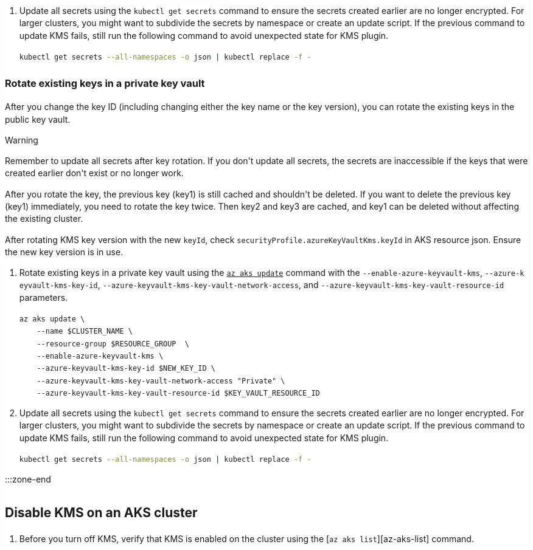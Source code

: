 1. Update all secrets using the `kubectl get secrets` command to ensure the secrets created earlier are no longer encrypted. For larger clusters, you might want to subdivide the secrets by namespace or create an update script. If the previous command to update KMS fails, still run the following command to avoid unexpected state for KMS plugin.

    ```bash
    kubectl get secrets --all-namespaces -o json | kubectl replace -f -
    ```

### Rotate existing keys in a private key vault

After you change the key ID (including changing either the key name or the key version), you can rotate the existing keys in the public key vault.

> [!WARNING]
> Remember to update all secrets after key rotation. If you don't update all secrets, the secrets are inaccessible if the keys that were created earlier don't exist or no longer work.
>
> After you rotate the key, the previous key (key1) is still cached and shouldn't be deleted. If you want to delete the previous key (key1) immediately, you need to rotate the key twice. Then key2 and key3 are cached, and key1 can be deleted without affecting the existing cluster.
>
> After rotating KMS key version with the new `keyId`, check `securityProfile.azureKeyVaultKms.keyId` in AKS resource json. Ensure the new key version is in use.

1. Rotate existing keys in a private key vault using the [`az aks update`][az-aks-update] command with the `--enable-azure-keyvault-kms`, `--azure-keyvault-kms-key-id`, `--azure-keyvault-kms-key-vault-network-access`, and `--azure-keyvault-kms-key-vault-resource-id` parameters.

    ```azurecli-interactive
    az aks update \
        --name $CLUSTER_NAME \
        --resource-group $RESOURCE_GROUP  \
        --enable-azure-keyvault-kms \
        --azure-keyvault-kms-key-id $NEW_KEY_ID \
        --azure-keyvault-kms-key-vault-network-access "Private" \
        --azure-keyvault-kms-key-vault-resource-id $KEY_VAULT_RESOURCE_ID
    ```

1. Update all secrets using the `kubectl get secrets` command to ensure the secrets created earlier are no longer encrypted. For larger clusters, you might want to subdivide the secrets by namespace or create an update script. If the previous command to update KMS fails, still run the following command to avoid unexpected state for KMS plugin.

    ```bash
    kubectl get secrets --all-namespaces -o json | kubectl replace -f -
    ```

:::zone-end

## Disable KMS on an AKS cluster

1. Before you turn off KMS, verify that KMS is enabled on the cluster using the [`az aks list`][az-aks-list] command.


[azure-cli-install]: /cli/azure/install-azure-cli
[az-aks-create]: /cli/azure/aks#az-aks-create
[az-aks-update]: /cli/azure/aks#az_aks_update
[api-server-vnet-integration]: api-server-vnet-integration.md
[kms-v2-support]: ./use-kms-v2.md
[update-a-key-vault-mode]: ./update-kms-key-vault.md